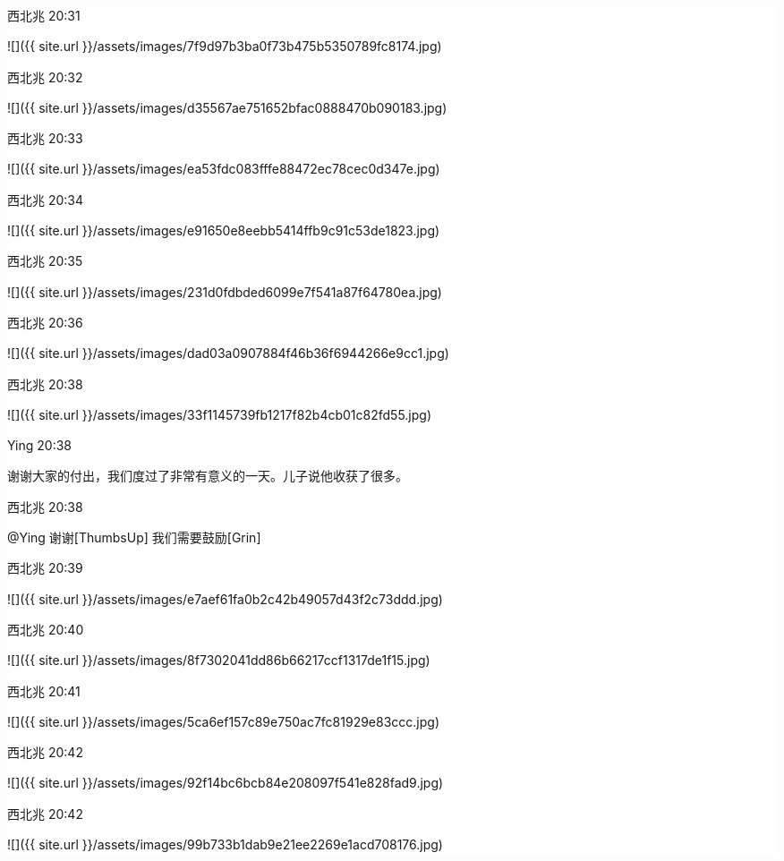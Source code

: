 西北兆  20:31

![]({{ site.url }}/assets/images/7f9d97b3ba0f73b475b5350789fc8174.jpg)

西北兆  20:32

![]({{ site.url }}/assets/images/d35567ae751652bfac0888470b090183.jpg)

西北兆  20:33

![]({{ site.url }}/assets/images/ea53fdc083fffe88472ec78cec0d347e.jpg)

西北兆  20:34

![]({{ site.url }}/assets/images/e91650e8eebb5414ffb9c91c53de1823.jpg)

西北兆  20:35

![]({{ site.url }}/assets/images/231d0fdbded6099e7f541a87f64780ea.jpg)

西北兆  20:36

![]({{ site.url }}/assets/images/dad03a0907884f46b36f6944266e9cc1.jpg)

西北兆  20:38

![]({{ site.url }}/assets/images/33f1145739fb1217f82b4cb01c82fd55.jpg)

Ying  20:38

谢谢大家的付出，我们度过了非常有意义的一天。儿子说他收获了很多。

西北兆  20:38

@Ying 谢谢[ThumbsUp] 我们需要鼓励[Grin]

西北兆  20:39

![]({{ site.url }}/assets/images/e7aef61fa0b2c42b49057d43f2c73ddd.jpg)

西北兆  20:40

![]({{ site.url }}/assets/images/8f7302041dd86b66217ccf1317de1f15.jpg)

西北兆  20:41

![]({{ site.url }}/assets/images/5ca6ef157c89e750ac7fc81929e83ccc.jpg)

西北兆  20:42

![]({{ site.url }}/assets/images/92f14bc6bcb84e208097f541e828fad9.jpg)

西北兆  20:42

![]({{ site.url }}/assets/images/99b733b1dab9e21ee2269e1acd708176.jpg)
